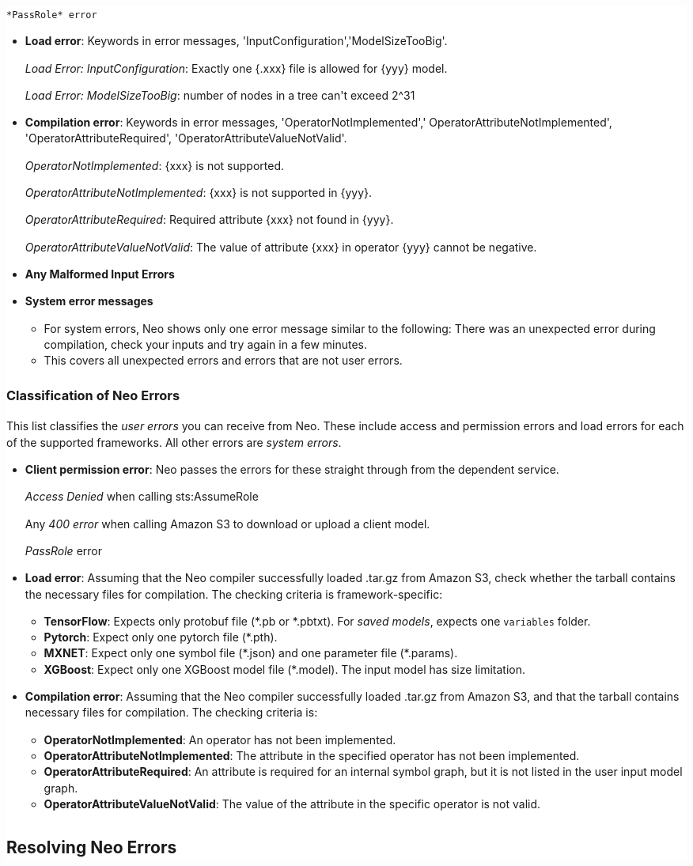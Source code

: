    *PassRole* error
  + **Load error**: Keywords in error messages, 'InputConfiguration','ModelSizeTooBig'\.

    *Load Error: InputConfiguration*: Exactly one \{\.xxx\} file is allowed for \{yyy\} model\.

    *Load Error: ModelSizeTooBig*: number of nodes in a tree can't exceed 2^31
  + **Compilation error**: Keywords in error messages, 'OperatorNotImplemented',' OperatorAttributeNotImplemented', 'OperatorAttributeRequired', 'OperatorAttributeValueNotValid'\.

    *OperatorNotImplemented*: \{xxx\} is not supported\.

    *OperatorAttributeNotImplemented*: \{xxx\} is not supported in \{yyy\}\.

    *OperatorAttributeRequired*: Required attribute \{xxx\} not found in \{yyy\}\.

    *OperatorAttributeValueNotValid*: The value of attribute \{xxx\} in operator \{yyy\} cannot be negative\.
  + **Any Malformed Input Errors** 
+ **System error messages**
  + For system errors, Neo shows only one error message similar to the following: There was an unexpected error during compilation, check your inputs and try again in a few minutes\.
  + This covers all unexpected errors and errors that are not user errors\.

### Classification of Neo Errors<a name="neo-errors"></a>

This list classifies the *user errors* you can receive from Neo\. These include access and permission errors and load errors for each of the supported frameworks\. All other errors are *system errors*\.
+ **Client permission error**: Neo passes the errors for these straight through from the dependent service\.

  *Access Denied* when calling sts:AssumeRole

  Any *400 error* when calling Amazon S3 to download or upload a client model\.

  *PassRole* error
+ **Load error**: Assuming that the Neo compiler successfully loaded \.tar\.gz from Amazon S3, check whether the tarball contains the necessary files for compilation\. The checking criteria is framework\-specific:
  + **TensorFlow**: Expects only protobuf file \(\*\.pb or \*\.pbtxt\)\. For *saved models*, expects one `variables` folder\.
  + **Pytorch**: Expect only one pytorch file \(\*\.pth\)\.
  + **MXNET**: Expect only one symbol file \(\*\.json\) and one parameter file \(\*\.params\)\.
  + **XGBoost**: Expect only one XGBoost model file \(\*\.model\)\. The input model has size limitation\.
+ **Compilation error**: Assuming that the Neo compiler successfully loaded \.tar\.gz from Amazon S3, and that the tarball contains necessary files for compilation\. The checking criteria is:
  + **OperatorNotImplemented**: An operator has not been implemented\.
  + **OperatorAttributeNotImplemented**: The attribute in the specified operator has not been implemented\.
  + **OperatorAttributeRequired**: An attribute is required for an internal symbol graph, but it is not listed in the user input model graph\.
  + **OperatorAttributeValueNotValid**: The value of the attribute in the specific operator is not valid\.

## Resolving Neo Errors<a name="neo-errors-resolving"></a>
